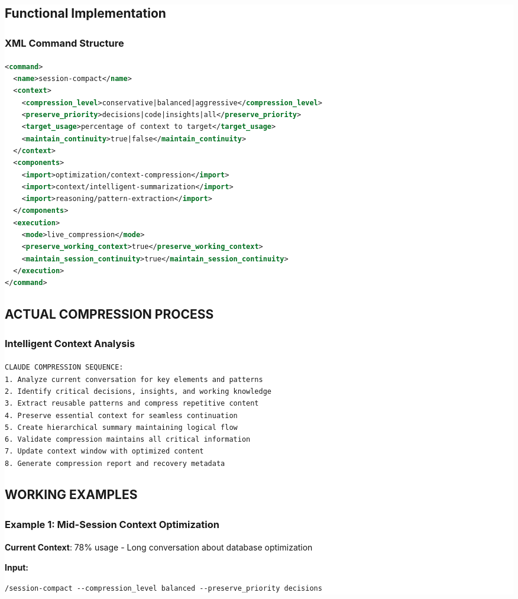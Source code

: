 ## Functional Implementation

### XML Command Structure
```xml
<command>
  <name>session-compact</name>
  <context>
    <compression_level>conservative|balanced|aggressive</compression_level>
    <preserve_priority>decisions|code|insights|all</preserve_priority>
    <target_usage>percentage of context to target</target_usage>
    <maintain_continuity>true|false</maintain_continuity>
  </context>
  <components>
    <import>optimization/context-compression</import>
    <import>context/intelligent-summarization</import>
    <import>reasoning/pattern-extraction</import>
  </components>
  <execution>
    <mode>live_compression</mode>
    <preserve_working_context>true</preserve_working_context>
    <maintain_session_continuity>true</maintain_session_continuity>
  </execution>
</command>
```

## ACTUAL COMPRESSION PROCESS

### Intelligent Context Analysis
```
CLAUDE COMPRESSION SEQUENCE:
1. Analyze current conversation for key elements and patterns
2. Identify critical decisions, insights, and working knowledge
3. Extract reusable patterns and compress repetitive content
4. Preserve essential context for seamless continuation
5. Create hierarchical summary maintaining logical flow
6. Validate compression maintains all critical information
7. Update context window with optimized content
8. Generate compression report and recovery metadata
```

## WORKING EXAMPLES

### Example 1: Mid-Session Context Optimization
**Current Context**: 78% usage - Long conversation about database optimization

**Input:**
```
/session-compact --compression_level balanced --preserve_priority decisions
```

